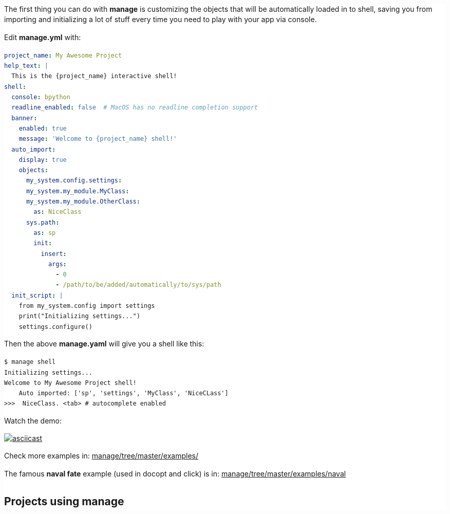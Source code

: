The first thing you can do with **manage** is customizing the objects that will be automatically loaded in to shell, saving you from importing and initializing a lot of stuff every time you need to play with your app via console.

Edit **manage.yml** with:
```yaml
project_name: My Awesome Project
help_text: |
  This is the {project_name} interactive shell!
shell:
  console: bpython
  readline_enabled: false  # MacOS has no readline completion support
  banner:
    enabled: true
    message: 'Welcome to {project_name} shell!'
  auto_import:
    display: true
    objects:
      my_system.config.settings:
      my_system.my_module.MyClass:
      my_system.my_module.OtherClass:
        as: NiceClass
      sys.path:
        as: sp
        init:
          insert:
            args:
              - 0
              - /path/to/be/added/automatically/to/sys/path
  init_script: |
    from my_system.config import settings
    print("Initializing settings...")
    settings.configure()
```

Then the above **manage.yaml** will give you a shell like this:

```console
$ manage shell
Initializing settings...
Welcome to My Awesome Project shell!
    Auto imported: ['sp', 'settings', 'MyClass', 'NiceCLass']
>>>  NiceClass. <tab> # autocomplete enabled
```

Watch the demo:

[![asciicast](https://asciinema.org/a/51042.png)](https://asciinema.org/a/51042)

Check more examples in: [manage/tree/master/examples/](manage/tree/master/examples/)

The famous **naval fate** example (used in docopt and click) is in: [manage/tree/master/examples/naval](manage/tree/master/examples/naval)


## Projects using manage
